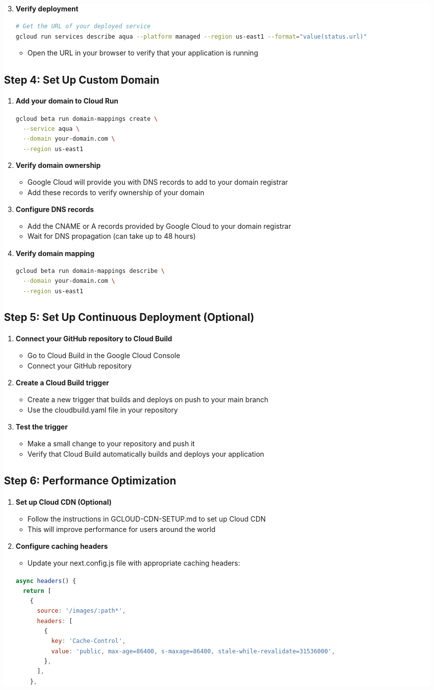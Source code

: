 3. **Verify deployment**
   ```bash
   # Get the URL of your deployed service
   gcloud run services describe aqua --platform managed --region us-east1 --format="value(status.url)"
   ```
   - Open the URL in your browser to verify that your application is running

## Step 4: Set Up Custom Domain

1. **Add your domain to Cloud Run**
   ```bash
   gcloud beta run domain-mappings create \
     --service aqua \
     --domain your-domain.com \
     --region us-east1
   ```

2. **Verify domain ownership**
   - Google Cloud will provide you with DNS records to add to your domain registrar
   - Add these records to verify ownership of your domain

3. **Configure DNS records**
   - Add the CNAME or A records provided by Google Cloud to your domain registrar
   - Wait for DNS propagation (can take up to 48 hours)

4. **Verify domain mapping**
   ```bash
   gcloud beta run domain-mappings describe \
     --domain your-domain.com \
     --region us-east1
   ```

## Step 5: Set Up Continuous Deployment (Optional)

1. **Connect your GitHub repository to Cloud Build**
   - Go to Cloud Build in the Google Cloud Console
   - Connect your GitHub repository

2. **Create a Cloud Build trigger**
   - Create a new trigger that builds and deploys on push to your main branch
   - Use the cloudbuild.yaml file in your repository

3. **Test the trigger**
   - Make a small change to your repository and push it
   - Verify that Cloud Build automatically builds and deploys your application

## Step 6: Performance Optimization

1. **Set up Cloud CDN (Optional)**
   - Follow the instructions in GCLOUD-CDN-SETUP.md to set up Cloud CDN
   - This will improve performance for users around the world

2. **Configure caching headers**
   - Update your next.config.js file with appropriate caching headers:
   ```javascript
   async headers() {
     return [
       {
         source: '/images/:path*',
         headers: [
           {
             key: 'Cache-Control',
             value: 'public, max-age=86400, s-maxage=86400, stale-while-revalidate=31536000',
           },
         ],
       },
   ```
